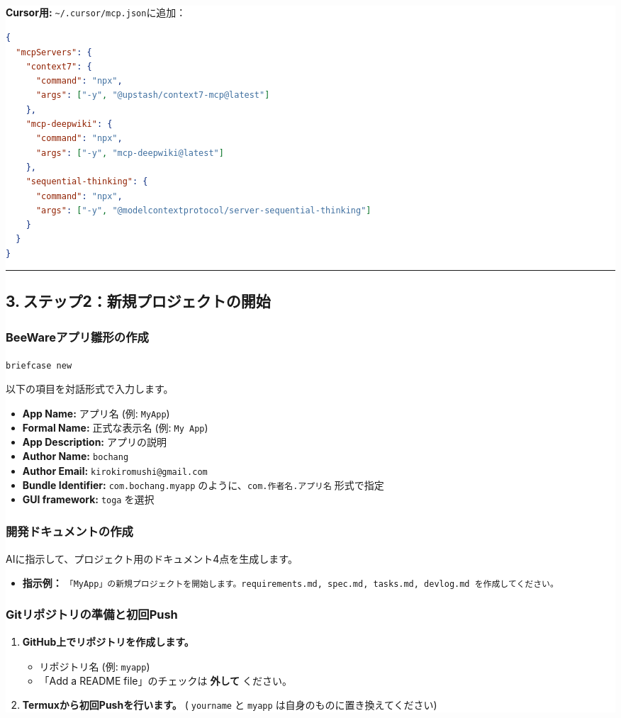 **Cursor用:**
`~/.cursor/mcp.json`に追加：
```json
{
  "mcpServers": {
    "context7": {
      "command": "npx",
      "args": ["-y", "@upstash/context7-mcp@latest"]
    },
    "mcp-deepwiki": {
      "command": "npx",
      "args": ["-y", "mcp-deepwiki@latest"]
    },
    "sequential-thinking": {
      "command": "npx",
      "args": ["-y", "@modelcontextprotocol/server-sequential-thinking"]
    }
  }
}
```

---

## 3. ステップ2：新規プロジェクトの開始

### BeeWareアプリ雛形の作成

```bash
briefcase new
```

以下の項目を対話形式で入力します。

- **App Name:** アプリ名 (例: `MyApp`)
- **Formal Name:** 正式な表示名 (例: `My App`)
- **App Description:** アプリの説明
- **Author Name:** `bochang`
- **Author Email:** `kirokiromushi@gmail.com`
- **Bundle Identifier:** `com.bochang.myapp` のように、`com.作者名.アプリ名` 形式で指定
- **GUI framework:** `toga` を選択

### 開発ドキュメントの作成

AIに指示して、プロジェクト用のドキュメント4点を生成します。

- **指示例：** `「MyApp」の新規プロジェクトを開始します。requirements.md, spec.md, tasks.md, devlog.md を作成してください。`

### Gitリポジトリの準備と初回Push

1.  **GitHub上でリポジトリを作成します。**
    - リポジトリ名 (例: `myapp`)
    - 「Add a README file」のチェックは **外して** ください。

2.  **Termuxから初回Pushを行います。**
    ( `yourname` と `myapp` は自身のものに置き換えてください)
